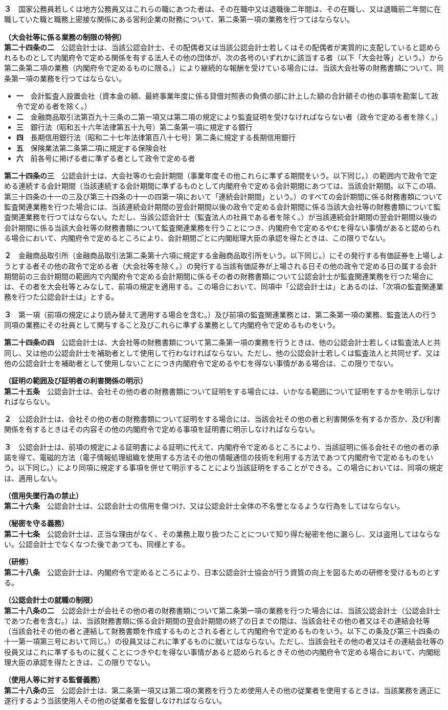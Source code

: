 **３**　国家公務員若しくは地方公務員又はこれらの職にあつた者は、その在職中又は退職後二年間は、その在職し、又は退職前二年間に在職していた職と職務上密接な関係にある営利企業の財務について、第二条第一項の業務を行つてはならない。  
  
**（大会社等に係る業務の制限の特例）**  
**第二十四条の二**　公認会計士は、当該公認会計士、その配偶者又は当該公認会計士若しくはその配偶者が実質的に支配していると認められるものとして内閣府令で定める関係を有する法人その他の団体が、次の各号のいずれかに該当する者（以下「大会社等」という。）から第二条第二項の業務（内閣府令で定めるものに限る。）により継続的な報酬を受けている場合には、当該大会社等の財務書類について、同条第一項の業務を行つてはならない。  
* **一**　会計監査人設置会社（資本金の額、最終事業年度に係る貸借対照表の負債の部に計上した額の合計額その他の事項を勘案して政令で定める者を除く。）  
* **二**　金融商品取引法第百九十三条の二第一項又は第二項の規定により監査証明を受けなければならない者（政令で定める者を除く。）  
* **三**　銀行法（昭和五十六年法律第五十九号）第二条第一項に規定する銀行  
* **四**　長期信用銀行法（昭和二十七年法律第百八十七号）第二条に規定する長期信用銀行  
* **五**　保険業法第二条第二項に規定する保険会社  
* **六**　前各号に掲げる者に準ずる者として政令で定める者  
  
**第二十四条の三**　公認会計士は、大会社等の七会計期間（事業年度その他これらに準ずる期間をいう。以下同じ。）の範囲内で政令で定める連続する会計期間（当該連続する会計期間に準ずるものとして内閣府令で定める会計期間にあつては、当該会計期間。以下この項、第三十四条の十一の三及び第三十四条の十一の四第一項において「連続会計期間」という。）のすべての会計期間に係る財務書類について監査関連業務を行つた場合には、当該連続会計期間の翌会計期間以後の政令で定める会計期間に係る当該大会社等の財務書類について監査関連業務を行つてはならない。ただし、当該公認会計士（監査法人の社員である者を除く。）が当該連続会計期間の翌会計期間以後の会計期間に係る当該大会社等の財務書類について監査関連業務を行うことにつき、内閣府令で定めるやむを得ない事情があると認められる場合において、内閣府令で定めるところにより、会計期間ごとに内閣総理大臣の承認を得たときは、この限りでない。  
  
**２**　金融商品取引所（金融商品取引法第二条第十六項に規定する金融商品取引所をいう。以下同じ。）にその発行する有価証券を上場しようとする者その他の政令で定める者（大会社等を除く。）の発行する当該有価証券が上場される日その他の政令で定める日の属する会計期間前の三会計期間の範囲内で内閣府令で定める会計期間に係るその者の財務書類について公認会計士が監査関連業務を行つた場合には、その者を大会社等とみなして、前項の規定を適用する。この場合において、同項中「公認会計士は」とあるのは、「次項の監査関連業務を行つた公認会計士は」とする。  
  
**３**　第一項（前項の規定により読み替えて適用する場合を含む。）及び前項の監査関連業務とは、第二条第一項の業務、監査法人の行う同項の業務にその社員として関与すること及びこれらに準ずる業務として内閣府令で定めるものをいう。  
  
**第二十四条の四**　公認会計士は、大会社等の財務書類について第二条第一項の業務を行うときは、他の公認会計士若しくは監査法人と共同し、又は他の公認会計士を補助者として使用して行わなければならない。ただし、他の公認会計士若しくは監査法人と共同せず、又は他の公認会計士を補助者として使用しないことにつき内閣府令で定めるやむを得ない事情がある場合は、この限りでない。  
  
**（証明の範囲及び証明者の利害関係の明示）**  
**第二十五条**　公認会計士は、会社その他の者の財務書類について証明をする場合には、いかなる範囲について証明をするかを明示しなければならない。  
  
**２**　公認会計士は、会社その他の者の財務書類について証明をする場合には、当該会社その他の者と利害関係を有するか否か、及び利害関係を有するときはその内容その他の内閣府令で定める事項を証明書に明示しなければならない。  
  
**３**　公認会計士は、前項の規定による証明書による証明に代えて、内閣府令で定めるところにより、当該証明に係る会社その他の者の承諾を得て、電磁的方法（電子情報処理組織を使用する方法その他の情報通信の技術を利用する方法であつて内閣府令で定めるものをいう。以下同じ。）により同項に規定する事項を併せて明示することにより当該証明をすることができる。この場合においては、同項の規定は、適用しない。  
  
**（信用失墜行為の禁止）**  
**第二十六条**　公認会計士は、公認会計士の信用を傷つけ、又は公認会計士全体の不名誉となるような行為をしてはならない。  
  
**（秘密を守る義務）**  
**第二十七条**　公認会計士は、正当な理由がなく、その業務上取り扱つたことについて知り得た秘密を他に漏らし、又は盗用してはならない。公認会計士でなくなつた後であつても、同様とする。  
  
**（研修）**  
**第二十八条**　公認会計士は、内閣府令で定めるところにより、日本公認会計士協会が行う資質の向上を図るための研修を受けるものとする。  
  
**（公認会計士の就職の制限）**  
**第二十八条の二**　公認会計士が会社その他の者の財務書類について第二条第一項の業務を行つた場合には、当該公認会計士（公認会計士であつた者を含む。）は、当該財務書類に係る会計期間の翌会計期間の終了の日までの間は、当該会社その他の者又はその連結会社等（当該会社その他の者と連結して財務書類を作成するものとされる者として内閣府令で定めるものをいう。以下この条及び第三十四条の十一第一項第三号において同じ。）の役員又はこれに準ずるものに就いてはならない。ただし、当該会社その他の者又はその連結会社等の役員又はこれに準ずるものに就くことにつきやむを得ない事情があると認められるときその他の内閣府令で定める場合において、内閣総理大臣の承認を得たときは、この限りでない。  
  
**（使用人等に対する監督義務）**  
**第二十八条の三**　公認会計士は、第二条第一項又は第二項の業務を行うため使用人その他の従業者を使用するときは、当該業務を適正に遂行するよう当該使用人その他の従業者を監督しなければならない。  
  
